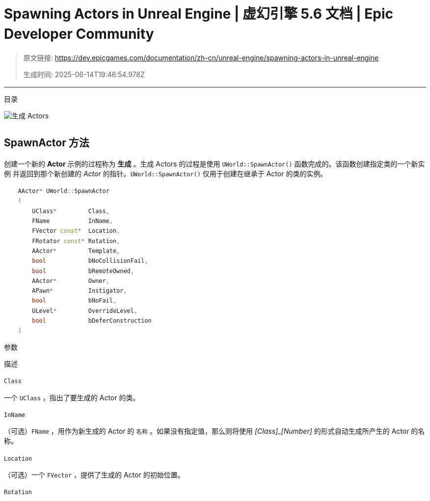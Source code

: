 # Spawning Actors in Unreal Engine | 虚幻引擎 5.6 文档 | Epic Developer Community

> 原文链接: https://dev.epicgames.com/documentation/zh-cn/unreal-engine/spawning-actors-in-unreal-engine
> 
> 生成时间: 2025-06-14T19:46:54.978Z

---

目录

![生成 Actors](https://dev.epicgames.com/community/api/documentation/image/04f39e5f-5d1f-452a-9558-7ae463fe1d34?resizing_type=fill&width=1920&height=335)

## SpawnActor 方法

创建一个新的 **Actor** 示例的过程称为 **生成** 。生成 Actors 的过程是使用 `UWorld::SpawnActor()` 函数完成的。该函数创建指定类的一个新实例 并返回到那个新创建的 *Actor* 的指针。`UWorld::SpawnActor()` 仅用于创建在继承于 Actor 的类的实例。

```cpp
	AActor* UWorld::SpawnActor
	(
		UClass*			Class,
		FName			InName,
		FVector const*	Location,
		FRotator const*	Rotation,
		AActor*			Template,
		bool			bNoCollisionFail,
		bool			bRemoteOwned,
		AActor*			Owner,
		APawn*			Instigator,
		bool			bNoFail,
		ULevel*			OverrideLevel,
		bool			bDeferConstruction
	)

```

参数

描述

`Class`

一个 `UClass` ，指出了要生成的 Actor 的类。

`InName`

（可选）`FName` ，用作为新生成的 Actor 的 `名称` 。如果没有指定值，那么则将使用 *\[Class\]\_\[Number\]* 的形式自动生成所产生的 Actor 的名称。

`Location`

（可选）一个 `FVector` ，提供了生成的 Actor 的初始位置。

`Rotation`
